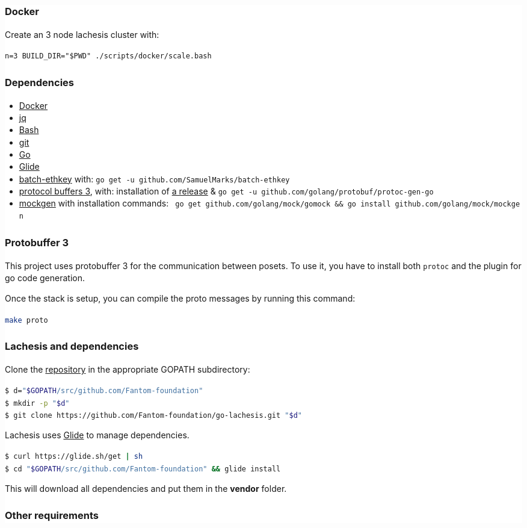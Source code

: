 ### Docker

Create an 3 node lachesis cluster with:

    n=3 BUILD_DIR="$PWD" ./scripts/docker/scale.bash

### Dependencies

  - [Docker](https://www.docker.com/get-started)
  - [jq](https://stedolan.github.io/jq)
  - [Bash](https://www.gnu.org/software/bash)
  - [git](https://git-scm.com)
  - [Go](https://golang.org)
  - [Glide](https://glide.sh)
  - [batch-ethkey](https://github.com/SamuelMarks/batch-ethkey) with: `go get -u github.com/SamuelMarks/batch-ethkey`
  - [protocol buffers 3](https://github.com/protocolbuffers/protobuf), with: installation of [a release]([here](https://github.com/protocolbuffers/protobuf/releases)) & `go get -u github.com/golang/protobuf/protoc-gen-go`
  - [mockgen](https://github.com/golang/mock) with installation commands: `
go get github.com/golang/mock/gomock &&
go install github.com/golang/mock/mockgen`

### Protobuffer 3

This project uses protobuffer 3 for the communication between posets.
To use it, you have to install both `protoc` and the plugin for go code
generation.

Once the stack is setup, you can compile the proto messages by
running this command:

```bash
make proto
```

### Lachesis and dependencies
Clone the [repository](https://github.com/Fantom-foundation/go-lachesis) in the appropriate
GOPATH subdirectory:

```bash
$ d="$GOPATH/src/github.com/Fantom-foundation"
$ mkdir -p "$d"
$ git clone https://github.com/Fantom-foundation/go-lachesis.git "$d"
```
Lachesis uses [Glide](http://github.com/Masterminds/glide) to manage dependencies.

```bash
$ curl https://glide.sh/get | sh
$ cd "$GOPATH/src/github.com/Fantom-foundation" && glide install
```
This will download all dependencies and put them in the **vendor** folder.

### Other requirements
